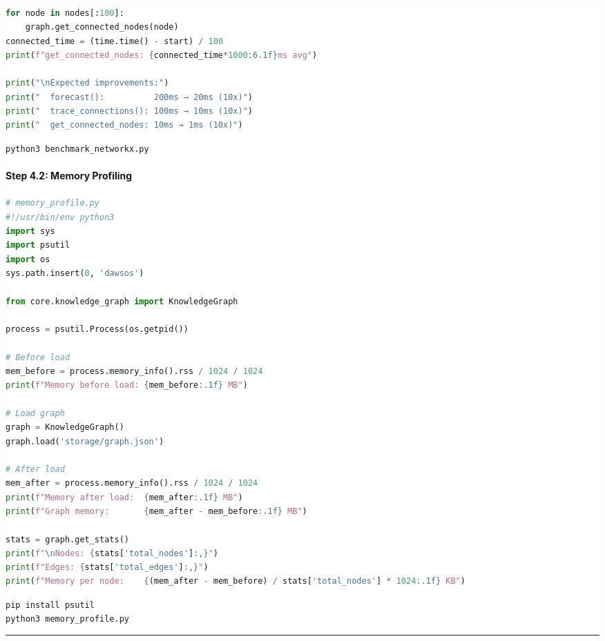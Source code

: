 ```python
for node in nodes[:100]:
    graph.get_connected_nodes(node)
connected_time = (time.time() - start) / 100
print(f"get_connected_nodes: {connected_time*1000:6.1f}ms avg")

print("\nExpected improvements:")
print("  forecast():          200ms → 20ms (10x)")
print("  trace_connections(): 100ms → 10ms (10x)")
print("  get_connected_nodes: 10ms → 1ms (10x)")
```

```bash
python3 benchmark_networkx.py
```

#### Step 4.2: Memory Profiling

```python
# memory_profile.py
#!/usr/bin/env python3
import sys
import psutil
import os
sys.path.insert(0, 'dawsos')

from core.knowledge_graph import KnowledgeGraph

process = psutil.Process(os.getpid())

# Before load
mem_before = process.memory_info().rss / 1024 / 1024
print(f"Memory before load: {mem_before:.1f} MB")

# Load graph
graph = KnowledgeGraph()
graph.load('storage/graph.json')

# After load
mem_after = process.memory_info().rss / 1024 / 1024
print(f"Memory after load:  {mem_after:.1f} MB")
print(f"Graph memory:       {mem_after - mem_before:.1f} MB")

stats = graph.get_stats()
print(f"\nNodes: {stats['total_nodes']:,}")
print(f"Edges: {stats['total_edges']:,}")
print(f"Memory per node:    {(mem_after - mem_before) / stats['total_nodes'] * 1024:.1f} KB")
```

```bash
pip install psutil
python3 memory_profile.py
```

---
